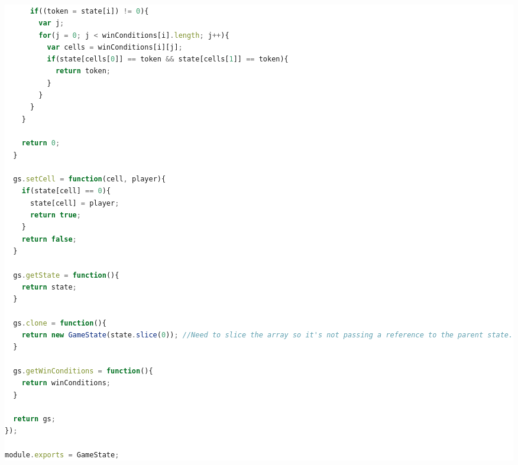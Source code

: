 ```javascript
      if((token = state[i]) != 0){
        var j;
        for(j = 0; j < winConditions[i].length; j++){
          var cells = winConditions[i][j];
          if(state[cells[0]] == token && state[cells[1]] == token){
            return token;
          }
        }
      }
    }

    return 0;
  }

  gs.setCell = function(cell, player){
    if(state[cell] == 0){
      state[cell] = player;
      return true;
    }
    return false;
  }

  gs.getState = function(){
    return state;
  }

  gs.clone = function(){
    return new GameState(state.slice(0)); //Need to slice the array so it's not passing a reference to the parent state.
  }

  gs.getWinConditions = function(){
    return winConditions;
  }

  return gs;
});

module.exports = GameState;
```
